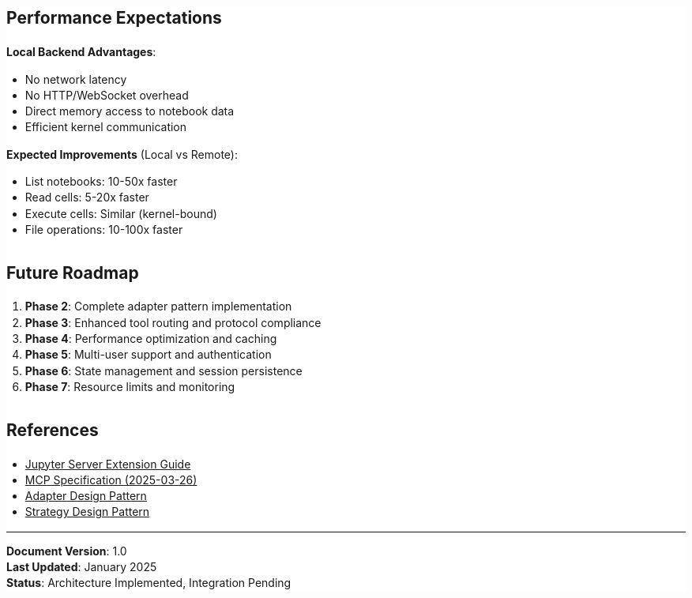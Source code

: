 ## Performance Expectations

**Local Backend Advantages**:
- No network latency
- No HTTP/WebSocket overhead
- Direct memory access to notebook data
- Efficient kernel communication

**Expected Improvements** (Local vs Remote):
- List notebooks: 10-50x faster
- Read cells: 5-20x faster
- Execute cells: Similar (kernel-bound)
- File operations: 10-100x faster

## Future Roadmap

1. **Phase 2**: Complete adapter pattern implementation
2. **Phase 3**: Enhanced tool routing and protocol compliance
3. **Phase 4**: Performance optimization and caching
4. **Phase 5**: Multi-user support and authentication
5. **Phase 6**: State management and session persistence
6. **Phase 7**: Resource limits and monitoring

## References

- [Jupyter Server Extension Guide](https://jupyter-server.readthedocs.io/en/latest/developers/extensions.html)
- [MCP Specification (2025-03-26)](https://modelcontextprotocol.io/specification/2025-03-26)
- [Adapter Design Pattern](https://refactoring.guru/design-patterns/adapter)
- [Strategy Design Pattern](https://refactoring.guru/design-patterns/strategy)

---

**Document Version**: 1.0  
**Last Updated**: January 2025  
**Status**: Architecture Implemented, Integration Pending
